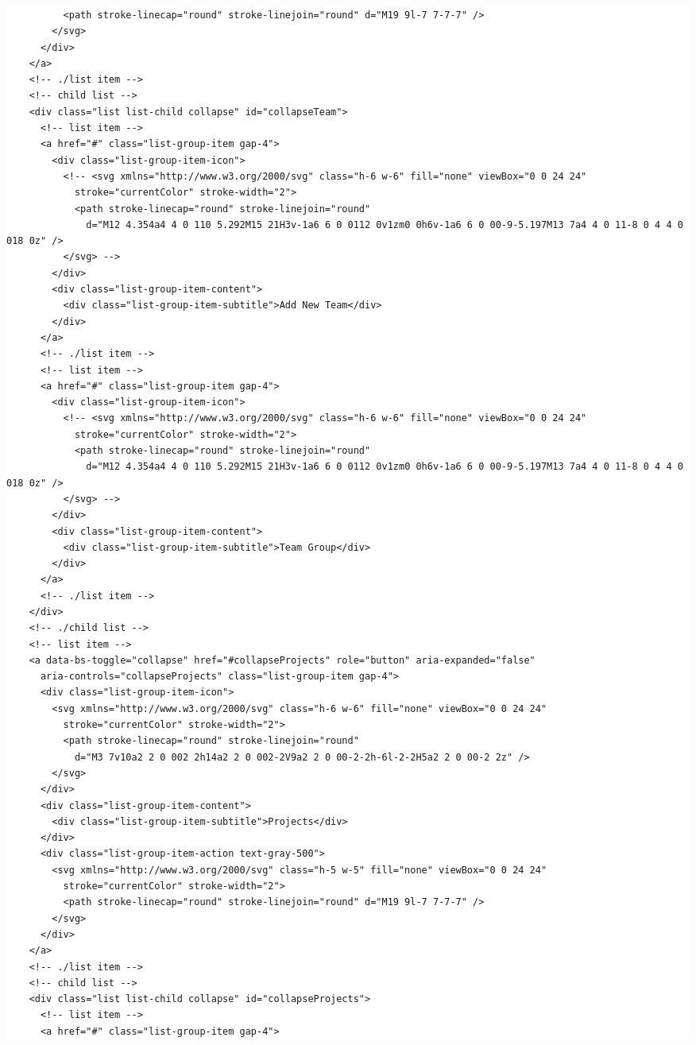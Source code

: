               <path stroke-linecap="round" stroke-linejoin="round" d="M19 9l-7 7-7-7" />
            </svg>
          </div>
        </a>
        <!-- ./list item -->
        <!-- child list -->
        <div class="list list-child collapse" id="collapseTeam">
          <!-- list item -->
          <a href="#" class="list-group-item gap-4">
            <div class="list-group-item-icon">
              <!-- <svg xmlns="http://www.w3.org/2000/svg" class="h-6 w-6" fill="none" viewBox="0 0 24 24"
                stroke="currentColor" stroke-width="2">
                <path stroke-linecap="round" stroke-linejoin="round"
                  d="M12 4.354a4 4 0 110 5.292M15 21H3v-1a6 6 0 0112 0v1zm0 0h6v-1a6 6 0 00-9-5.197M13 7a4 4 0 11-8 0 4 4 0 018 0z" />
              </svg> -->
            </div>
            <div class="list-group-item-content">
              <div class="list-group-item-subtitle">Add New Team</div>
            </div>
          </a>
          <!-- ./list item -->
          <!-- list item -->
          <a href="#" class="list-group-item gap-4">
            <div class="list-group-item-icon">
              <!-- <svg xmlns="http://www.w3.org/2000/svg" class="h-6 w-6" fill="none" viewBox="0 0 24 24"
                stroke="currentColor" stroke-width="2">
                <path stroke-linecap="round" stroke-linejoin="round"
                  d="M12 4.354a4 4 0 110 5.292M15 21H3v-1a6 6 0 0112 0v1zm0 0h6v-1a6 6 0 00-9-5.197M13 7a4 4 0 11-8 0 4 4 0 018 0z" />
              </svg> -->
            </div>
            <div class="list-group-item-content">
              <div class="list-group-item-subtitle">Team Group</div>
            </div>
          </a>
          <!-- ./list item -->
        </div>
        <!-- ./child list -->
        <!-- list item -->
        <a data-bs-toggle="collapse" href="#collapseProjects" role="button" aria-expanded="false"
          aria-controls="collapseProjects" class="list-group-item gap-4">
          <div class="list-group-item-icon">
            <svg xmlns="http://www.w3.org/2000/svg" class="h-6 w-6" fill="none" viewBox="0 0 24 24"
              stroke="currentColor" stroke-width="2">
              <path stroke-linecap="round" stroke-linejoin="round"
                d="M3 7v10a2 2 0 002 2h14a2 2 0 002-2V9a2 2 0 00-2-2h-6l-2-2H5a2 2 0 00-2 2z" />
            </svg>
          </div>
          <div class="list-group-item-content">
            <div class="list-group-item-subtitle">Projects</div>
          </div>
          <div class="list-group-item-action text-gray-500">
            <svg xmlns="http://www.w3.org/2000/svg" class="h-5 w-5" fill="none" viewBox="0 0 24 24"
              stroke="currentColor" stroke-width="2">
              <path stroke-linecap="round" stroke-linejoin="round" d="M19 9l-7 7-7-7" />
            </svg>
          </div>
        </a>
        <!-- ./list item -->
        <!-- child list -->
        <div class="list list-child collapse" id="collapseProjects">
          <!-- list item -->
          <a href="#" class="list-group-item gap-4">